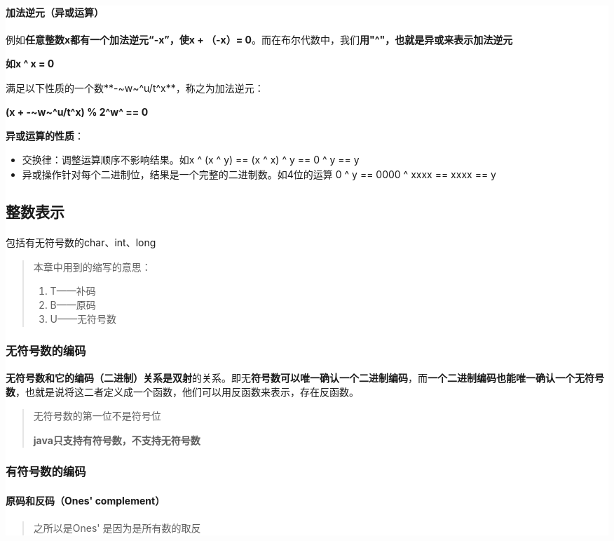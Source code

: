 #### 加法逆元（异或运算）

例如**任意整数x都有一个加法逆元“-x”，使x + （-x）= 0**。而在布尔代数中，我们**用"^"，也就是异或来表示加法逆元**

**如x ^ x = 0**

满足以下性质的一个数**-~w~^u/t^x**，称之为加法逆元：

**(x + -~w~^u/t^x) % 2^w^ == 0**



**异或运算的性质**：

- 交换律：调整运算顺序不影响结果。如x ^ (x ^ y) == (x ^ x) ^ y == 0 ^ y == y
- 异或操作针对每个二进制位，结果是一个完整的二进制数。如4位的运算 0 ^ y == 0000 ^ xxxx == xxxx == y

## 整数表示

包括有无符号数的char、int、long

> 本章中用到的缩写的意思：
>
> 1. T——补码
> 2. B——原码
> 3. U——无符号数

### 无符号数的编码

**无符号数和它的编码（二进制）关系是双射**的关系。即无**符号数可以唯一确认一个二进制编码**，而**一个二进制编码也能唯一确认一个无符号数**，也就是说将这二者定义成一个函数，他们可以用反函数来表示，存在反函数。

> 无符号数的第一位不是符号位
>
> **java只支持有符号数，不支持无符号数**

### 有符号数的编码

#### 原码和反码（Ones' complement）

> 之所以是Ones' 是因为是所有数的取反
